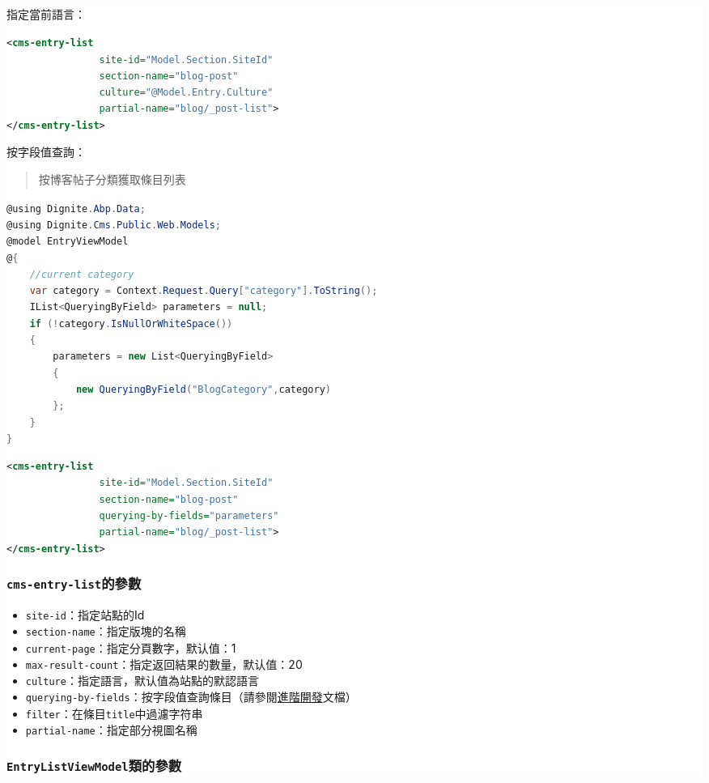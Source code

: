 指定當前語言：

```xml
<cms-entry-list 
                site-id="Model.Section.SiteId" 
                section-name="blog-post"
                culture="@Model.Entry.Culture"
                partial-name="blog/_post-list">
</cms-entry-list>
```

按字段值查詢：

> 按博客帖子分類獲取條目列表

```csharp
@using Dignite.Abp.Data;
@using Dignite.Cms.Public.Web.Models;
@model EntryViewModel
@{
    //current category
    var category = Context.Request.Query["category"].ToString();
    IList<QueryingByField> parameters = null;
    if (!category.IsNullOrWhiteSpace())
    {
        parameters = new List<QueryingByField>
        {
            new QueryingByField("BlogCategory",category)
        };
    }
}
```

```xml
<cms-entry-list 
                site-id="Model.Section.SiteId" 
                section-name="blog-post"
                querying-by-fields="parameters"
                partial-name="blog/_post-list">
</cms-entry-list>
```

### `cms-entry-list`的參數

- `site-id`：指定站點的Id
- `section-name`：指定版塊的名稱
- `current-page`：指定分頁數字，默认值：1
- `max-result-count`：指定返回結果的數量，默认值：20
- `culture`：指定語言，默认值為站點的默認語言
- `querying-by-fields`：按字段值查詢條目（請參閱[進階開發](advanced-development.md#按字段值查询条目)文檔）
- `filter`：在條目`title`中過濾字符串
- `partial-name`：指定部分視圖名稱

### `EntryListViewModel`類的參數
